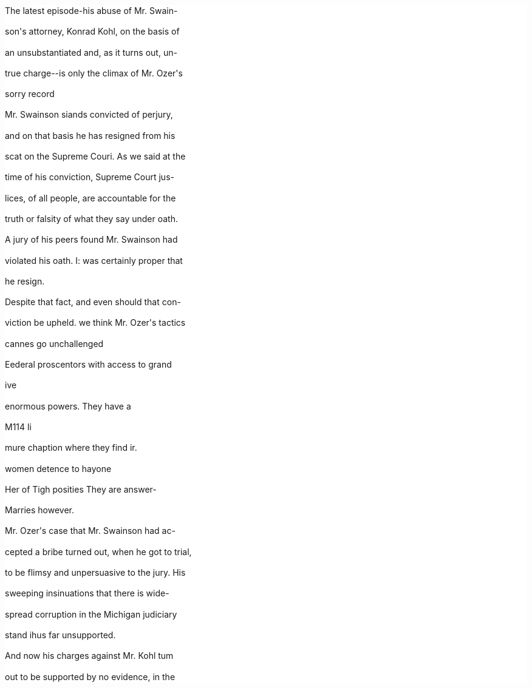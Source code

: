 The latest episode-his abuse of Mr. Swain-

son's attorney, Konrad Kohl, on the basis of

an unsubstantiated and, as it turns out, un-

true charge--is only the climax of Mr. Ozer's

sorry record

Mr. Swainson siands convicted of perjury,

and on that basis he has resigned from his

scat on the Supreme Couri. As we said at the

time of his conviction, Supreme Court jus-

lices, of all people, are accountable for the

truth or falsity of what they say under oath.

A jury of his peers found Mr. Swainson had

violated his oath. I: was certainly proper that

he resign.

Despite that fact, and even should that con-

viction be upheld. we think Mr. Ozer's tactics

cannes go unchallenged

Eederal proscentors with access to grand

ive

enormous powers. They have a

M114 li

mure chaption where they find ir.

women detence to hayone

Her of Tigh posities They are answer-

Marries however.

Mr. Ozer's case that Mr. Swainson had ac-

cepted a bribe turned out, when he got to trial,

to be flimsy and unpersuasive to the jury. His

sweeping insinuations that there is wide-

spread corruption in the Michigan judiciary

stand ihus far unsupported.

And now his charges against Mr. Kohl tum

out to be supported by no evidence, in the
